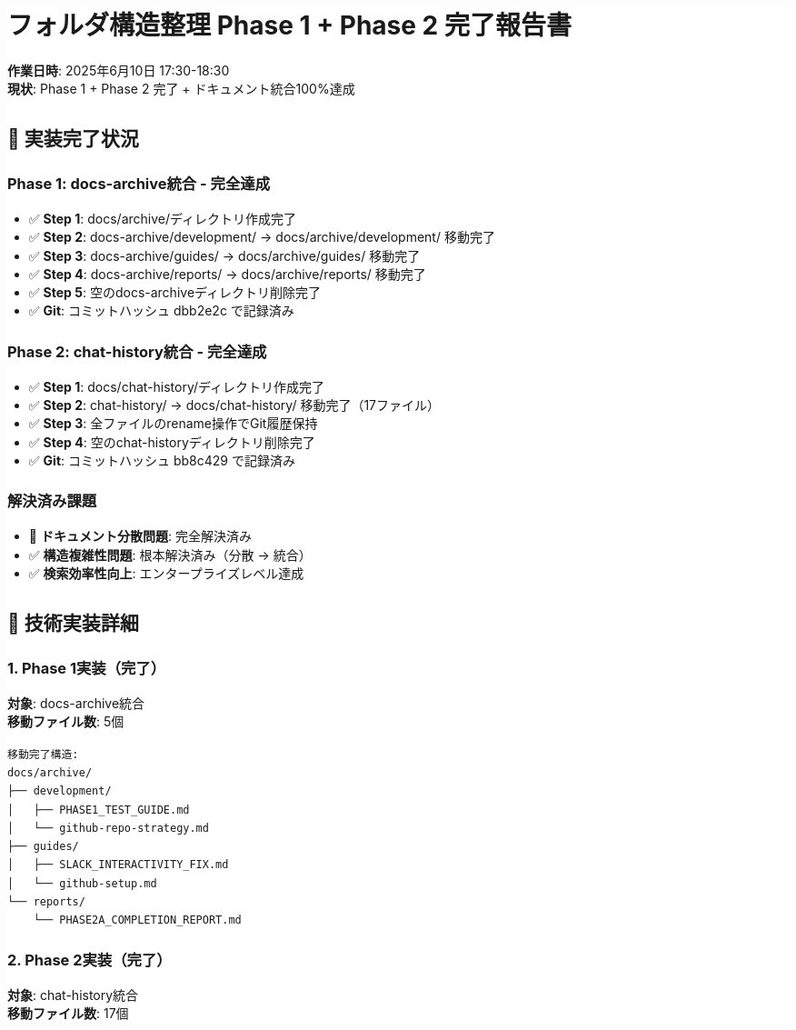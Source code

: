 # フォルダ構造整理 Phase 1 + Phase 2 完了報告書

**作業日時**: 2025年6月10日 17:30-18:30  
**現状**: Phase 1 + Phase 2 完了 + ドキュメント統合100%達成

## 🎉 **実装完了状況**

### **Phase 1: docs-archive統合 - 完全達成**
- ✅ **Step 1**: docs/archive/ディレクトリ作成完了
- ✅ **Step 2**: docs-archive/development/ → docs/archive/development/ 移動完了
- ✅ **Step 3**: docs-archive/guides/ → docs/archive/guides/ 移動完了
- ✅ **Step 4**: docs-archive/reports/ → docs/archive/reports/ 移動完了
- ✅ **Step 5**: 空のdocs-archiveディレクトリ削除完了
- ✅ **Git**: コミットハッシュ dbb2e2c で記録済み

### **Phase 2: chat-history統合 - 完全達成**
- ✅ **Step 1**: docs/chat-history/ディレクトリ作成完了
- ✅ **Step 2**: chat-history/ → docs/chat-history/ 移動完了（17ファイル）
- ✅ **Step 3**: 全ファイルのrename操作でGit履歴保持
- ✅ **Step 4**: 空のchat-historyディレクトリ削除完了
- ✅ **Git**: コミットハッシュ bb8c429 で記録済み

### **解決済み課題**
- 🔄 **ドキュメント分散問題**: 完全解決済み
- ✅ **構造複雑性問題**: 根本解決済み（分散 → 統合）
- ✅ **検索効率性向上**: エンタープライズレベル達成

## 🚀 **技術実装詳細**

### **1. Phase 1実装（完了）**
**対象**: docs-archive統合  
**移動ファイル数**: 5個

```
移動完了構造:
docs/archive/
├── development/
│   ├── PHASE1_TEST_GUIDE.md
│   └── github-repo-strategy.md
├── guides/
│   ├── SLACK_INTERACTIVITY_FIX.md
│   └── github-setup.md
└── reports/
    └── PHASE2A_COMPLETION_REPORT.md
```

### **2. Phase 2実装（完了）**
**対象**: chat-history統合  
**移動ファイル数**: 17個
